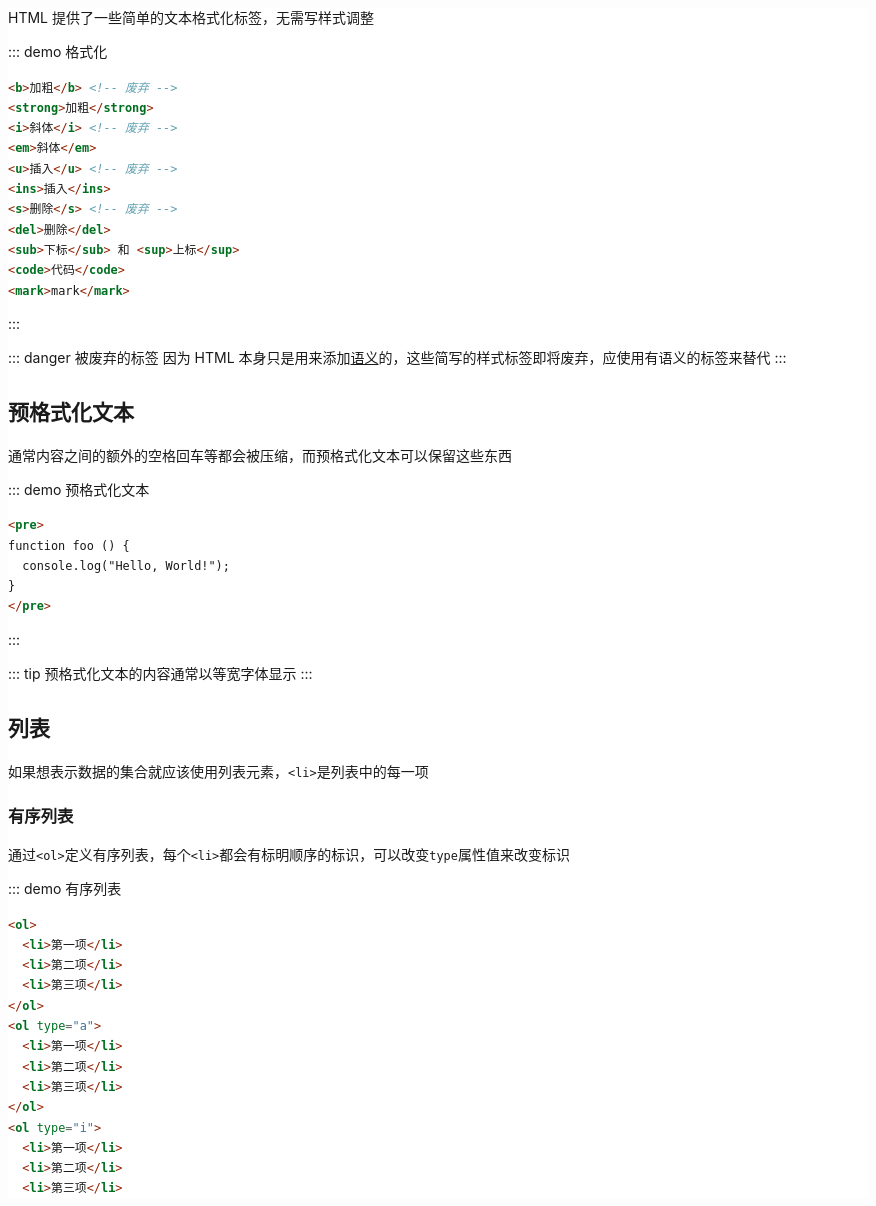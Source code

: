 HTML 提供了一些简单的文本格式化标签，无需写样式调整

::: demo 格式化

```html
<b>加粗</b> <!-- 废弃 -->
<strong>加粗</strong>
<i>斜体</i> <!-- 废弃 -->
<em>斜体</em>
<u>插入</u> <!-- 废弃 -->
<ins>插入</ins>
<s>删除</s> <!-- 废弃 -->
<del>删除</del>
<sub>下标</sub> 和 <sup>上标</sup>
<code>代码</code>
<mark>mark</mark>
```

:::

::: danger 被废弃的标签
因为 HTML 本身只是用来添加[语义](/web/html/4/)的，这些简写的样式标签即将废弃，应使用有语义的标签来替代
:::

## 预格式化文本

通常内容之间的额外的空格回车等都会被压缩，而预格式化文本可以保留这些东西

::: demo 预格式化文本

```html
<pre>
function foo () {
  console.log("Hello, World!");
}
</pre>
```

:::

::: tip
预格式化文本的内容通常以等宽字体显示
:::

## 列表

如果想表示数据的集合就应该使用列表元素，`<li>`是列表中的每一项

### 有序列表

通过`<ol>`定义有序列表，每个`<li>`都会有标明顺序的标识，可以改变`type`属性值来改变标识

::: demo 有序列表

```html
<ol>
  <li>第一项</li>
  <li>第二项</li>
  <li>第三项</li>
</ol>
<ol type="a">
  <li>第一项</li>
  <li>第二项</li>
  <li>第三项</li>
</ol>
<ol type="i">
  <li>第一项</li>
  <li>第二项</li>
  <li>第三项</li>
```